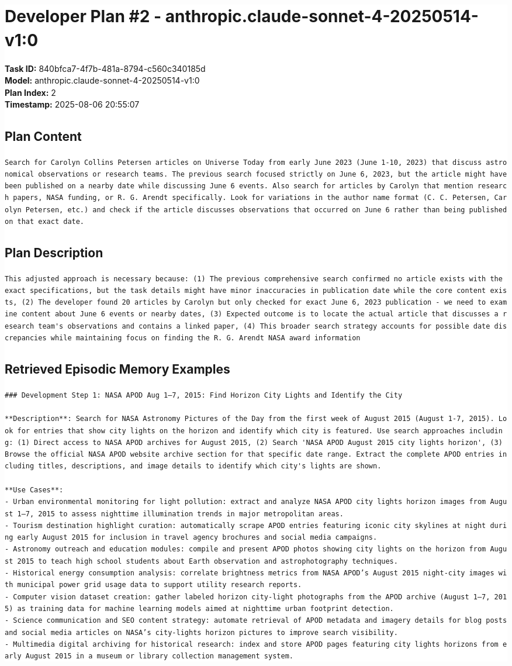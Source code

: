 # Developer Plan #2 - anthropic.claude-sonnet-4-20250514-v1:0

**Task ID:** 840bfca7-4f7b-481a-8794-c560c340185d  
**Model:** anthropic.claude-sonnet-4-20250514-v1:0  
**Plan Index:** 2  
**Timestamp:** 2025-08-06 20:55:07

## Plan Content
```
Search for Carolyn Collins Petersen articles on Universe Today from early June 2023 (June 1-10, 2023) that discuss astronomical observations or research teams. The previous search focused strictly on June 6, 2023, but the article might have been published on a nearby date while discussing June 6 events. Also search for articles by Carolyn that mention research papers, NASA funding, or R. G. Arendt specifically. Look for variations in the author name format (C. C. Petersen, Carolyn Petersen, etc.) and check if the article discusses observations that occurred on June 6 rather than being published on that exact date.
```

## Plan Description
```
This adjusted approach is necessary because: (1) The previous comprehensive search confirmed no article exists with the exact specifications, but the task details might have minor inaccuracies in publication date while the core content exists, (2) The developer found 20 articles by Carolyn but only checked for exact June 6, 2023 publication - we need to examine content about June 6 events or nearby dates, (3) Expected outcome is to locate the actual article that discusses a research team's observations and contains a linked paper, (4) This broader search strategy accounts for possible date discrepancies while maintaining focus on finding the R. G. Arendt NASA award information
```

## Retrieved Episodic Memory Examples
```
### Development Step 1: NASA APOD Aug 1–7, 2015: Find Horizon City Lights and Identify the City

**Description**: Search for NASA Astronomy Pictures of the Day from the first week of August 2015 (August 1-7, 2015). Look for entries that show city lights on the horizon and identify which city is featured. Use search approaches including: (1) Direct access to NASA APOD archives for August 2015, (2) Search 'NASA APOD August 2015 city lights horizon', (3) Browse the official NASA APOD website archive section for that specific date range. Extract the complete APOD entries including titles, descriptions, and image details to identify which city's lights are shown.

**Use Cases**:
- Urban environmental monitoring for light pollution: extract and analyze NASA APOD city lights horizon images from August 1–7, 2015 to assess nighttime illumination trends in major metropolitan areas.
- Tourism destination highlight curation: automatically scrape APOD entries featuring iconic city skylines at night during early August 2015 for inclusion in travel agency brochures and social media campaigns.
- Astronomy outreach and education modules: compile and present APOD photos showing city lights on the horizon from August 2015 to teach high school students about Earth observation and astrophotography techniques.
- Historical energy consumption analysis: correlate brightness metrics from NASA APOD’s August 2015 night-city images with municipal power grid usage data to support utility research reports.
- Computer vision dataset creation: gather labeled horizon city-light photographs from the APOD archive (August 1–7, 2015) as training data for machine learning models aimed at nighttime urban footprint detection.
- Science communication and SEO content strategy: automate retrieval of APOD metadata and imagery details for blog posts and social media articles on NASA’s city-lights horizon pictures to improve search visibility.
- Multimedia digital archiving for historical research: index and store APOD pages featuring city lights horizons from early August 2015 in a museum or library collection management system.
```